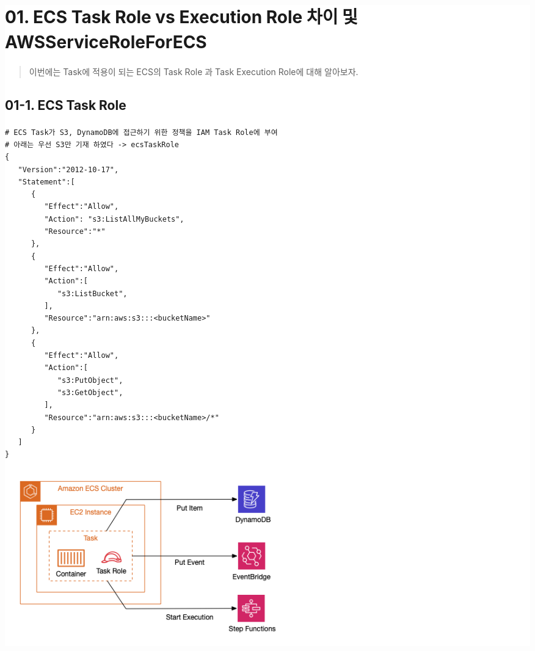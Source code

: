 # 01. ECS Task Role vs Execution Role 차이 및 AWSServiceRoleForECS

> 이번에는 Task에 적용이 되는 ECS의 Task Role 과 Task Execution Role에 대해 알아보자.

## 01-1. ECS Task Role

```shell
# ECS Task가 S3, DynamoDB에 접근하기 위한 정책을 IAM Task Role에 부여
# 아래는 우선 S3만 기재 하였다 -> ecsTaskRole
{
   "Version":"2012-10-17",
   "Statement":[
      {
         "Effect":"Allow",
         "Action": "s3:ListAllMyBuckets",
         "Resource":"*"
      },
      {
         "Effect":"Allow",
         "Action":[
         	"s3:ListBucket",
         ],
         "Resource":"arn:aws:s3:::<bucketName>"
      },
      {
         "Effect":"Allow",
         "Action":[
            "s3:PutObject",
            "s3:GetObject",
         ],
         "Resource":"arn:aws:s3:::<bucketName>/*"
      }
   ]
}
```

![20240722_ecs_task_role.png](./img/20240722_ecs_task_role.png)
